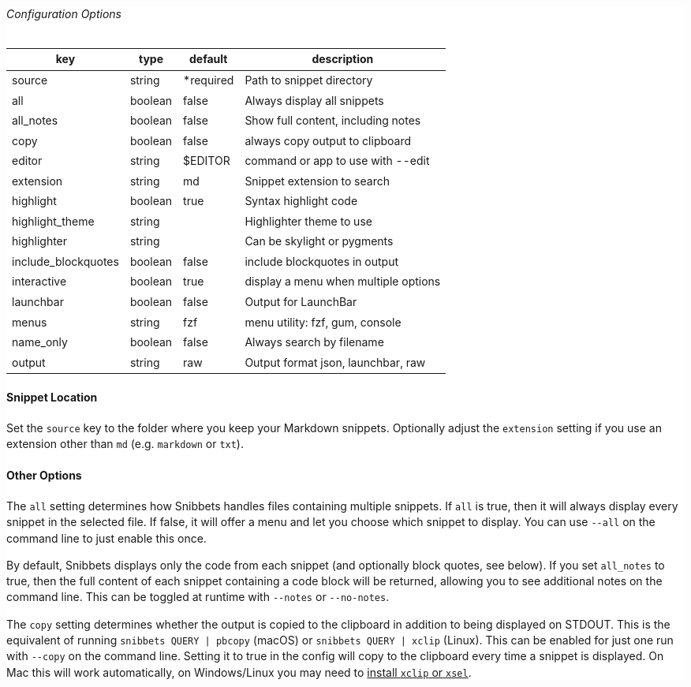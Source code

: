 ###### Configuration Options

| key                 | type    | default    | description                          |
| ------------------- | ------- | ---------- | ------------------------------------ |
| source              | string  | \*required | Path to snippet directory            |
| all                 | boolean | false      | Always display all snippets          |
| all_notes           | boolean | false      | Show full content, including notes   |
| copy                | boolean | false      | always copy output to clipboard      |
| editor              | string  | $EDITOR    | command or app to use with --edit    |
| extension           | string  | md         | Snippet extension to search          |
| highlight           | boolean | true       | Syntax highlight code                |
| highlight_theme     | string  |            | Highlighter theme to use             |
| highlighter         | string  |            | Can be skylight or pygments          |
| include_blockquotes | boolean | false      | include blockquotes in output        |
| interactive         | boolean | true       | display a menu when multiple options |
| launchbar           | boolean | false      | Output for LaunchBar                 |
| menus               | string  | fzf        | menu utility: fzf, gum, console      |
| name_only           | boolean | false      | Always search by filename            |
| output              | string  | raw        | Output format json, launchbar, raw   |


#### Snippet Location

Set the `source` key to the folder where you keep your Markdown snippets. Optionally adjust the `extension` setting if you use an extension other than `md` (e.g. `markdown` or `txt`).

#### Other Options

The `all` setting determines how Snibbets handles files
containing multiple snippets. If `all` is true, then it will
always display every snippet in the selected file. If false,
it will offer a menu and let you choose which snippet to
display. You can use `--all` on the command line to just
enable this once.

By default, Snibbets displays only the code from each
snippet (and optionally block quotes, see below). If you set
`all_notes` to true, then the full content of each snippet
containing a code block will be returned, allowing you to
see additional notes on the command line. This can be
toggled at runtime with `--notes` or `--no-notes`.

The `copy` setting determines whether the output is copied
to the clipboard in addition to being displayed on STDOUT.
This is the equivalent of running `snibbets QUERY | pbcopy`
(macOS) or `snibbets QUERY | xclip` (Linux). This can be
enabled for just one run with `--copy` on the command line.
Setting it to true in the config will copy to the clipboard
every time a snippet is displayed. On Mac this will work
automatically, on Windows/Linux you may need to [install
`xclip` or `xsel`][xclip].


[homebrew]: https://brew.sh/ "Homebrew???The Missing Package Manager for macOS (or Linux)"
[rbenv]: https://github.com/rbenv/rbenv "rbenv/rbenv:Manage your app's Ruby environment"
[rvm]: https://rvm.io/ "Ruby Version Manager"
[asdf]: https://asdf-vm.com/ "ASDF environment manager"
[fzf]: https://github.com/junegunn/fzf "junegunn/fzf:A command-line fuzzy finder"
[gum]: https://github.com/charmbracelet/gum "charmbracelet/gum:A tool for glamorous shell scripts ????"
[xclip]: https://ostechnix.com/access-clipboard-contents-using-xclip-and-xsel-in-linux/
[KDE repository]: https://github.com/KDE/syntax-highlighting/tree/master/data/themes
[Skylighting]: https://github.com/jgm/skylighting
[apt-get]: https://installati.one/install-skylighting-ubuntu-22-04/
[Pygments]: https://pygments.org/
[nvUltra]: https://nvultra.com "nvUltra for Mac"